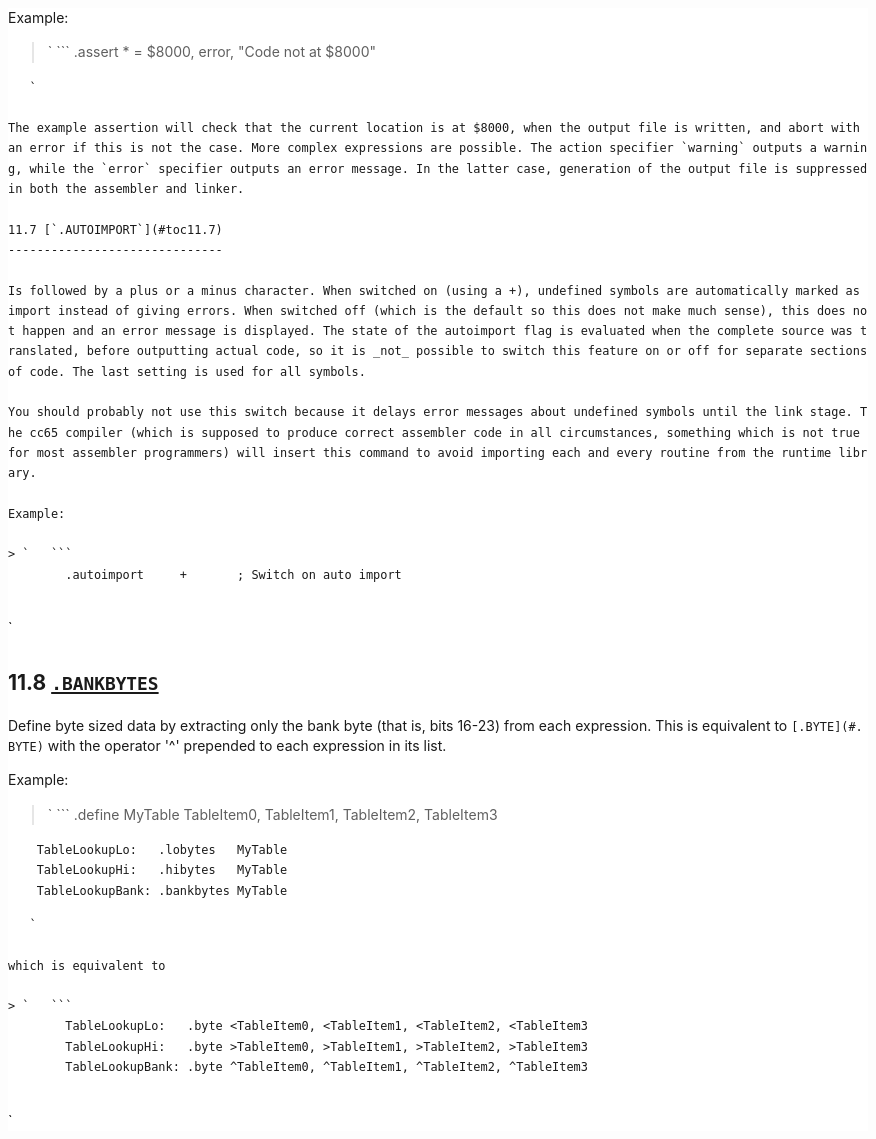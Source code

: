 Example:

> `   ```
        .assert         * = $8000, error, "Code not at $8000"
  

```
   `

The example assertion will check that the current location is at $8000, when the output file is written, and abort with an error if this is not the case. More complex expressions are possible. The action specifier `warning` outputs a warning, while the `error` specifier outputs an error message. In the latter case, generation of the output file is suppressed in both the assembler and linker.

11.7 [`.AUTOIMPORT`](#toc11.7)
------------------------------

Is followed by a plus or a minus character. When switched on (using a +), undefined symbols are automatically marked as import instead of giving errors. When switched off (which is the default so this does not make much sense), this does not happen and an error message is displayed. The state of the autoimport flag is evaluated when the complete source was translated, before outputting actual code, so it is _not_ possible to switch this feature on or off for separate sections of code. The last setting is used for all symbols.

You should probably not use this switch because it delays error messages about undefined symbols until the link stage. The cc65 compiler (which is supposed to produce correct assembler code in all circumstances, something which is not true for most assembler programmers) will insert this command to avoid importing each and every routine from the runtime library.

Example:

> `   ```
        .autoimport     +       ; Switch on auto import
  

```
   `

11.8 [`.BANKBYTES`](#toc11.8)
-----------------------------

Define byte sized data by extracting only the bank byte (that is, bits 16-23) from each expression. This is equivalent to `[.BYTE](#.BYTE)` with the operator '^' prepended to each expression in its list.

Example:

> `   ```
        .define MyTable TableItem0, TableItem1, TableItem2, TableItem3

        TableLookupLo:   .lobytes   MyTable
        TableLookupHi:   .hibytes   MyTable
        TableLookupBank: .bankbytes MyTable
  

```
   `

which is equivalent to

> `   ```
        TableLookupLo:   .byte <TableItem0, <TableItem1, <TableItem2, <TableItem3
        TableLookupHi:   .byte >TableItem0, >TableItem1, >TableItem2, >TableItem3
        TableLookupBank: .byte ^TableItem0, ^TableItem1, ^TableItem2, ^TableItem3
  

```
   `
